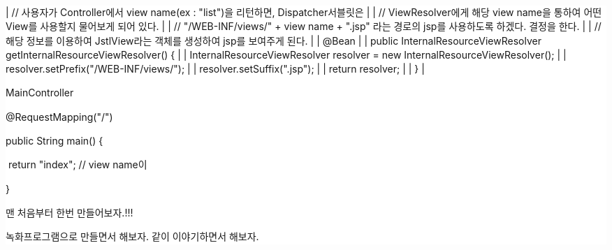 | // 사용자가 Controller에서 view name(ex : "list")을 리턴하면, Dispatcher서블릿은 |
| // ViewResolver에게 해당 view name을 통하여 어떤 View를 사용할지 물어보게 되어 있다. |
| // "/WEB-INF/views/" + view name + ".jsp" 라는 경로의 jsp를 사용하도록 하겠다. 결정을 한다. |
| // 해당 정보를 이용하여 JstlView라는 객체를 생성하여 jsp를 보여주게 된다. |
| @Bean                                                        |
| public InternalResourceViewResolver getInternalResourceViewResolver() { |
| InternalResourceViewResolver resolver = new InternalResourceViewResolver(); |
| resolver.setPrefix("/WEB-INF/views/");                       |
| resolver.setSuffix(".jsp");                                  |
| return resolver;                                             |
| }                                                            |



MainController

@RequestMapping("/")

public String main() {

​	return "index"; // view name이 

}



맨 처음부터 한번 만들어보자.!!!

녹화프로그램으로 만들면서 해보자. 같이 이야기하면서 해보자. 